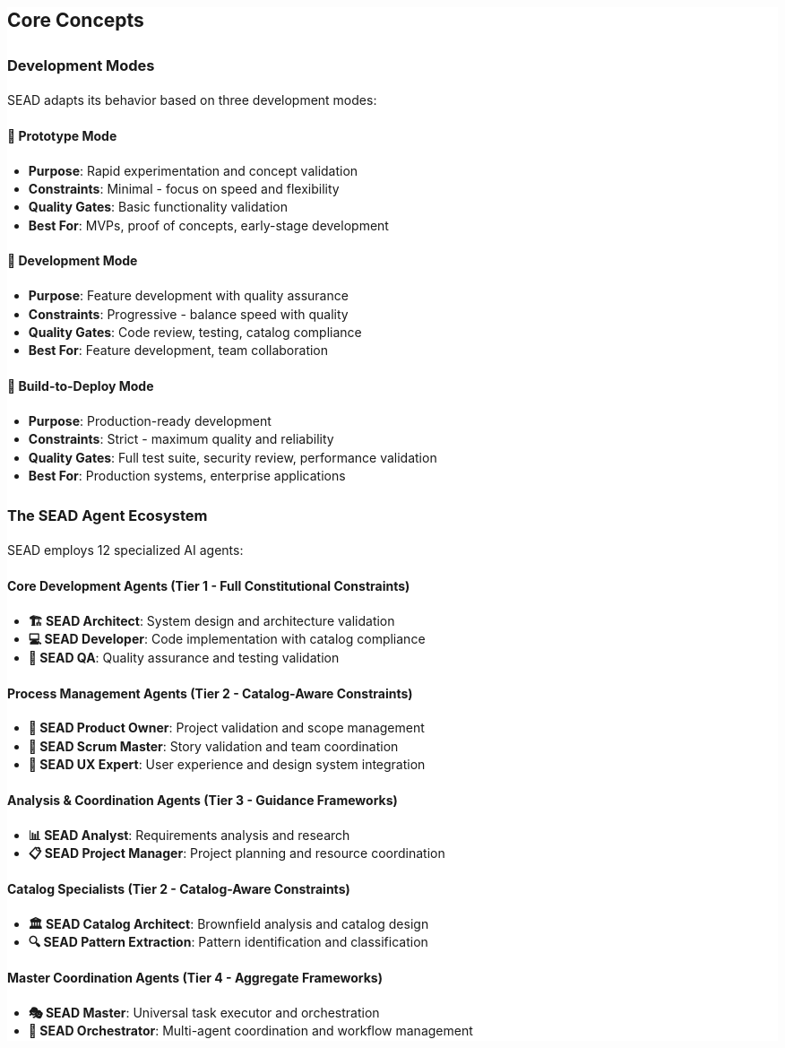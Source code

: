 ## Core Concepts

### Development Modes

SEAD adapts its behavior based on three development modes:

#### 🧪 Prototype Mode
- **Purpose**: Rapid experimentation and concept validation
- **Constraints**: Minimal - focus on speed and flexibility
- **Quality Gates**: Basic functionality validation
- **Best For**: MVPs, proof of concepts, early-stage development

#### 🔧 Development Mode  
- **Purpose**: Feature development with quality assurance
- **Constraints**: Progressive - balance speed with quality
- **Quality Gates**: Code review, testing, catalog compliance
- **Best For**: Feature development, team collaboration

#### 🚀 Build-to-Deploy Mode
- **Purpose**: Production-ready development
- **Constraints**: Strict - maximum quality and reliability
- **Quality Gates**: Full test suite, security review, performance validation
- **Best For**: Production systems, enterprise applications

### The SEAD Agent Ecosystem

SEAD employs 12 specialized AI agents:

#### Core Development Agents (Tier 1 - Full Constitutional Constraints)
- **🏗️ SEAD Architect**: System design and architecture validation
- **💻 SEAD Developer**: Code implementation with catalog compliance
- **🧪 SEAD QA**: Quality assurance and testing validation

#### Process Management Agents (Tier 2 - Catalog-Aware Constraints)
- **🎯 SEAD Product Owner**: Project validation and scope management
- **👥 SEAD Scrum Master**: Story validation and team coordination
- **🎨 SEAD UX Expert**: User experience and design system integration

#### Analysis & Coordination Agents (Tier 3 - Guidance Frameworks)
- **📊 SEAD Analyst**: Requirements analysis and research
- **📋 SEAD Project Manager**: Project planning and resource coordination

#### Catalog Specialists (Tier 2 - Catalog-Aware Constraints)
- **🏛️ SEAD Catalog Architect**: Brownfield analysis and catalog design
- **🔍 SEAD Pattern Extraction**: Pattern identification and classification

#### Master Coordination Agents (Tier 4 - Aggregate Frameworks)
- **🎭 SEAD Master**: Universal task executor and orchestration
- **🎪 SEAD Orchestrator**: Multi-agent coordination and workflow management
